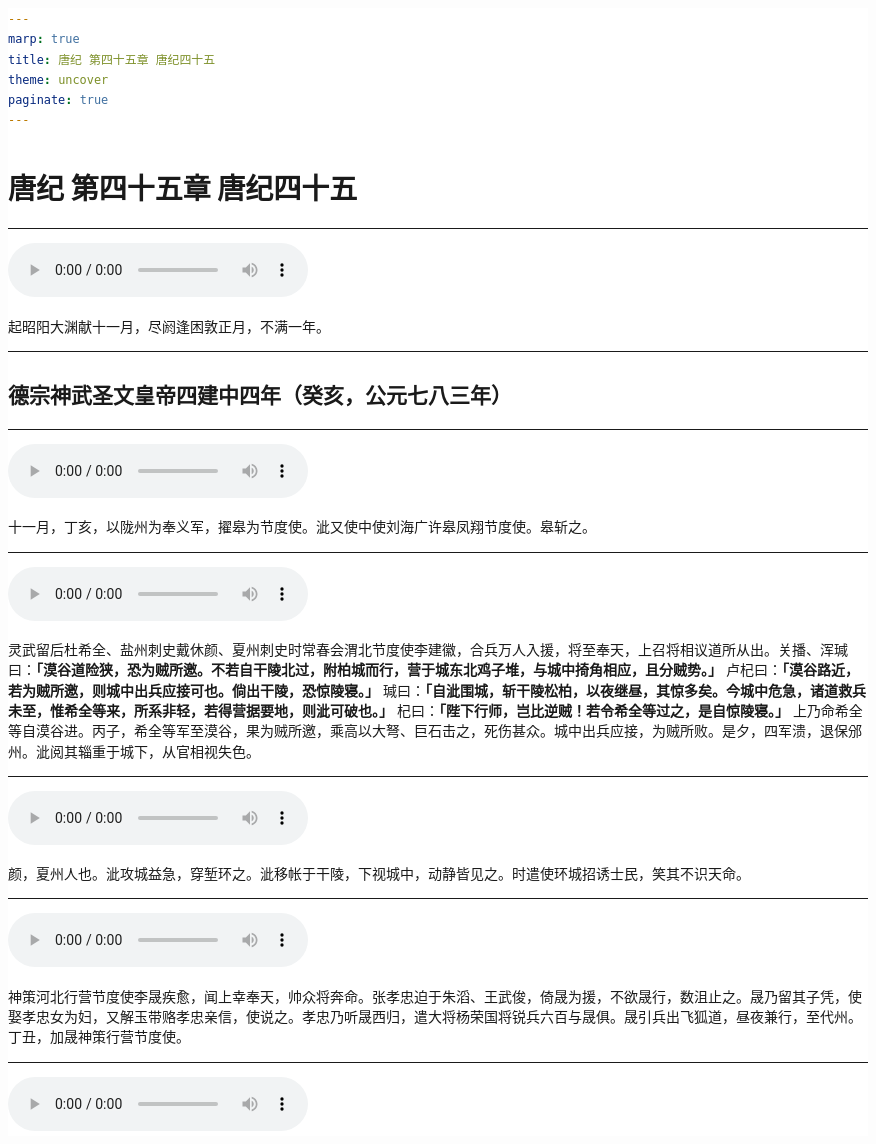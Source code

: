 ```yaml
---
marp: true
title: 唐纪 第四十五章 唐纪四十五
theme: uncover
paginate: true
---
```


# 唐纪 第四十五章 唐纪四十五

---

![](assets/audios/229/1.mp3)

起昭阳大渊献十一月，尽阏逢困敦正月，不满一年。

---

## 德宗神武圣文皇帝四建中四年（癸亥，公元七八三年）

---

![](assets/audios/229/3.mp3)

十一月，丁亥，以陇州为奉义军，擢皋为节度使。泚又使中使刘海广许皋凤翔节度使。皋斩之。

---

![](assets/audios/229/4.mp3)

灵武留后杜希全、盐州刺史戴休颜、夏州刺史时常春会渭北节度使李建徽，合兵万人入援，将至奉天，上召将相议道所从出。关播、浑瑊曰：__「漠谷道险狭，恐为贼所邀。不若自干陵北过，附柏城而行，营于城东北鸡子堆，与城中掎角相应，且分贼势。」__ 卢杞曰：__「漠谷路近，若为贼所邀，则城中出兵应接可也。倘出干陵，恐惊陵寝。」__ 瑊曰：__「自泚围城，斩干陵松柏，以夜继昼，其惊多矣。今城中危急，诸道救兵未至，惟希全等来，所系非轻，若得营据要地，则泚可破也。」__ 杞曰：__「陛下行师，岂比逆贼！若令希全等过之，是自惊陵寝。」__ 上乃命希全等自漠谷进。丙子，希全等军至漠谷，果为贼所邀，乘高以大弩、巨石击之，死伤甚众。城中出兵应接，为贼所败。是夕，四军溃，退保邠州。泚阅其辎重于城下，从官相视失色。

---

![](assets/audios/229/5.mp3)

颜，夏州人也。泚攻城益急，穿堑环之。泚移帐于干陵，下视城中，动静皆见之。时遣使环城招诱士民，笑其不识天命。

---

![](assets/audios/229/6.mp3)

神策河北行营节度使李晟疾愈，闻上幸奉天，帅众将奔命。张孝忠迫于朱滔、王武俊，倚晟为援，不欲晟行，数沮止之。晟乃留其子凭，使娶孝忠女为妇，又解玉带赂孝忠亲信，使说之。孝忠乃听晟西归，遣大将杨荣国将锐兵六百与晟俱。晟引兵出飞狐道，昼夜兼行，至代州。丁丑，加晟神策行营节度使。

---

![](assets/audios/229/7.mp3)

